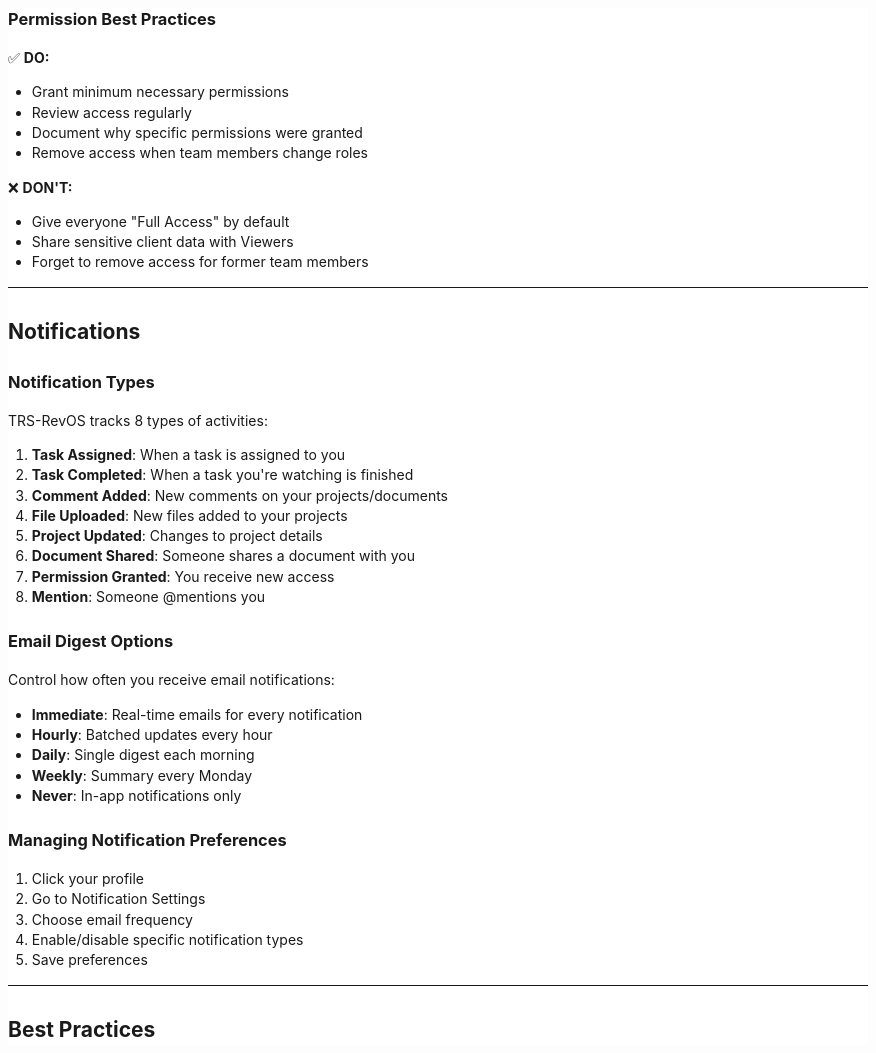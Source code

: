 ### Permission Best Practices

✅ **DO:**
- Grant minimum necessary permissions
- Review access regularly
- Document why specific permissions were granted
- Remove access when team members change roles

❌ **DON'T:**
- Give everyone "Full Access" by default
- Share sensitive client data with Viewers
- Forget to remove access for former team members

---

## Notifications

### Notification Types

TRS-RevOS tracks 8 types of activities:

1. **Task Assigned**: When a task is assigned to you
2. **Task Completed**: When a task you're watching is finished
3. **Comment Added**: New comments on your projects/documents
4. **File Uploaded**: New files added to your projects
5. **Project Updated**: Changes to project details
6. **Document Shared**: Someone shares a document with you
7. **Permission Granted**: You receive new access
8. **Mention**: Someone @mentions you

### Email Digest Options

Control how often you receive email notifications:

- **Immediate**: Real-time emails for every notification
- **Hourly**: Batched updates every hour
- **Daily**: Single digest each morning
- **Weekly**: Summary every Monday
- **Never**: In-app notifications only

### Managing Notification Preferences

1. Click your profile
2. Go to Notification Settings
3. Choose email frequency
4. Enable/disable specific notification types
5. Save preferences

---

## Best Practices
